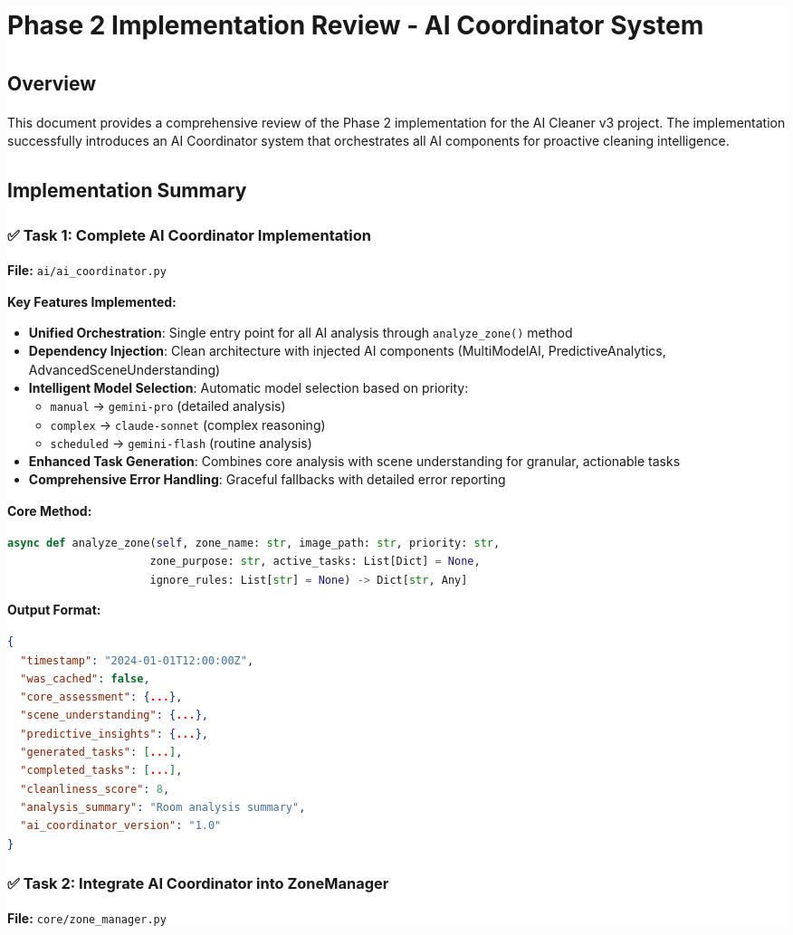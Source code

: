 # Phase 2 Implementation Review - AI Coordinator System

## Overview
This document provides a comprehensive review of the Phase 2 implementation for the AI Cleaner v3 project. The implementation successfully introduces an AI Coordinator system that orchestrates all AI components for proactive cleaning intelligence.

## Implementation Summary

### ✅ **Task 1: Complete AI Coordinator Implementation**
**File:** `ai/ai_coordinator.py`

**Key Features Implemented:**
- **Unified Orchestration**: Single entry point for all AI analysis through `analyze_zone()` method
- **Dependency Injection**: Clean architecture with injected AI components (MultiModelAI, PredictiveAnalytics, AdvancedSceneUnderstanding)
- **Intelligent Model Selection**: Automatic model selection based on priority:
  - `manual` → `gemini-pro` (detailed analysis)
  - `complex` → `claude-sonnet` (complex reasoning)
  - `scheduled` → `gemini-flash` (routine analysis)
- **Enhanced Task Generation**: Combines core analysis with scene understanding for granular, actionable tasks
- **Comprehensive Error Handling**: Graceful fallbacks with detailed error reporting

**Core Method:**
```python
async def analyze_zone(self, zone_name: str, image_path: str, priority: str, 
                      zone_purpose: str, active_tasks: List[Dict] = None, 
                      ignore_rules: List[str] = None) -> Dict[str, Any]
```

**Output Format:**
```json
{
  "timestamp": "2024-01-01T12:00:00Z",
  "was_cached": false,
  "core_assessment": {...},
  "scene_understanding": {...},
  "predictive_insights": {...},
  "generated_tasks": [...],
  "completed_tasks": [...],
  "cleanliness_score": 8,
  "analysis_summary": "Room analysis summary",
  "ai_coordinator_version": "1.0"
}
```

### ✅ **Task 2: Integrate AI Coordinator into ZoneManager**
**File:** `core/zone_manager.py`
